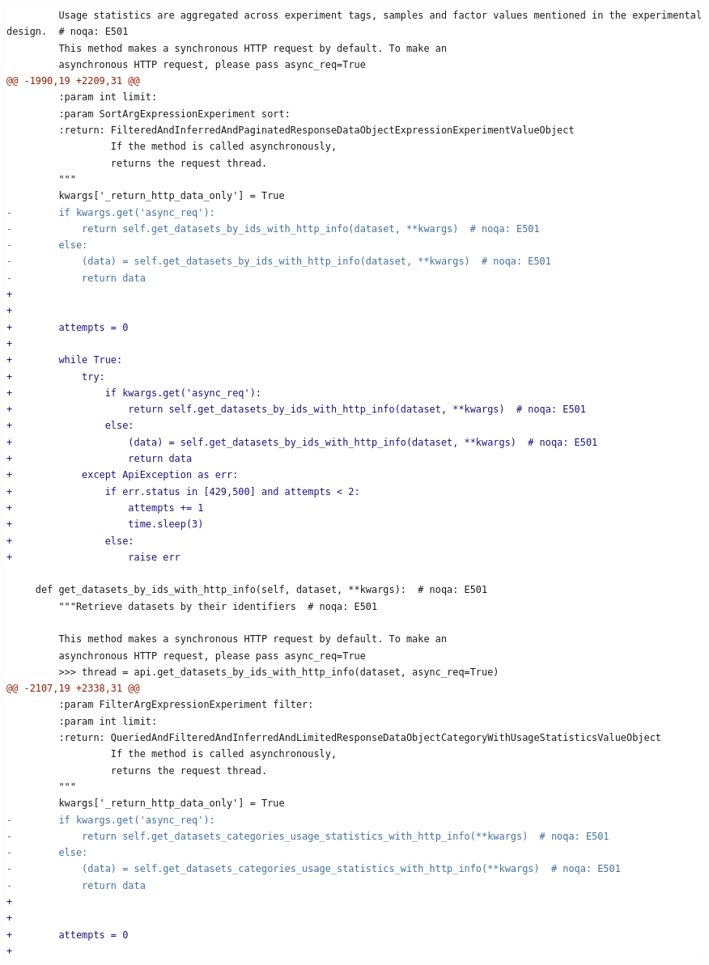 ```diff
         Usage statistics are aggregated across experiment tags, samples and factor values mentioned in the experimental design.  # noqa: E501
         This method makes a synchronous HTTP request by default. To make an
         asynchronous HTTP request, please pass async_req=True
@@ -1990,19 +2209,31 @@
         :param int limit:
         :param SortArgExpressionExperiment sort:
         :return: FilteredAndInferredAndPaginatedResponseDataObjectExpressionExperimentValueObject
                  If the method is called asynchronously,
                  returns the request thread.
         """
         kwargs['_return_http_data_only'] = True
-        if kwargs.get('async_req'):
-            return self.get_datasets_by_ids_with_http_info(dataset, **kwargs)  # noqa: E501
-        else:
-            (data) = self.get_datasets_by_ids_with_http_info(dataset, **kwargs)  # noqa: E501
-            return data
+        
+         
+        attempts = 0
+        
+        while True:
+            try:
+                if kwargs.get('async_req'):
+                    return self.get_datasets_by_ids_with_http_info(dataset, **kwargs)  # noqa: E501
+                else:
+                    (data) = self.get_datasets_by_ids_with_http_info(dataset, **kwargs)  # noqa: E501
+                    return data
+            except ApiException as err:
+                if err.status in [429,500] and attempts < 2:
+                    attempts += 1
+                    time.sleep(3)
+                else: 
+                    raise err
 
     def get_datasets_by_ids_with_http_info(self, dataset, **kwargs):  # noqa: E501
         """Retrieve datasets by their identifiers  # noqa: E501
 
         This method makes a synchronous HTTP request by default. To make an
         asynchronous HTTP request, please pass async_req=True
         >>> thread = api.get_datasets_by_ids_with_http_info(dataset, async_req=True)
@@ -2107,19 +2338,31 @@
         :param FilterArgExpressionExperiment filter:
         :param int limit:
         :return: QueriedAndFilteredAndInferredAndLimitedResponseDataObjectCategoryWithUsageStatisticsValueObject
                  If the method is called asynchronously,
                  returns the request thread.
         """
         kwargs['_return_http_data_only'] = True
-        if kwargs.get('async_req'):
-            return self.get_datasets_categories_usage_statistics_with_http_info(**kwargs)  # noqa: E501
-        else:
-            (data) = self.get_datasets_categories_usage_statistics_with_http_info(**kwargs)  # noqa: E501
-            return data
+        
+         
+        attempts = 0
+        
```